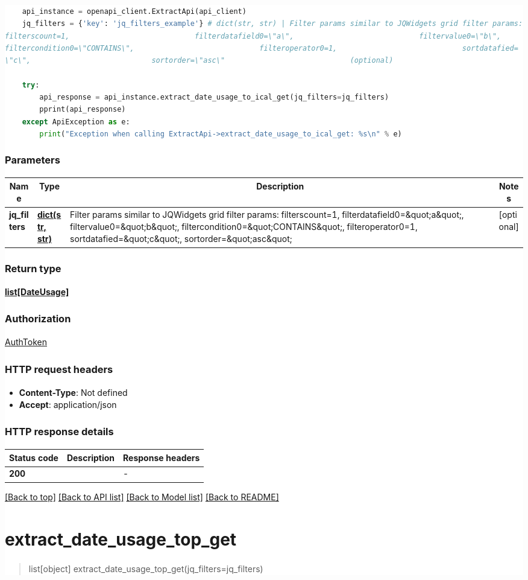 ```python
    api_instance = openapi_client.ExtractApi(api_client)
    jq_filters = {'key': 'jq_filters_example'} # dict(str, str) | Filter params similar to JQWidgets grid filter params:                             filterscount=1,                             filterdatafield0=\"a\",                             filtervalue0=\"b\",                             filtercondition0=\"CONTAINS\",                             filteroperator0=1,                             sortdatafied=\"c\",                            sortorder=\"asc\"                             (optional)

    try:
        api_response = api_instance.extract_date_usage_to_ical_get(jq_filters=jq_filters)
        pprint(api_response)
    except ApiException as e:
        print("Exception when calling ExtractApi->extract_date_usage_to_ical_get: %s\n" % e)
```

### Parameters

Name | Type | Description  | Notes
------------- | ------------- | ------------- | -------------
 **jq_filters** | [**dict(str, str)**](str.md)| Filter params similar to JQWidgets grid filter params:                             filterscount&#x3D;1,                             filterdatafield0&#x3D;\&quot;a\&quot;,                             filtervalue0&#x3D;\&quot;b\&quot;,                             filtercondition0&#x3D;\&quot;CONTAINS\&quot;,                             filteroperator0&#x3D;1,                             sortdatafied&#x3D;\&quot;c\&quot;,                            sortorder&#x3D;\&quot;asc\&quot;                             | [optional] 

### Return type

[**list[DateUsage]**](DateUsage.md)

### Authorization

[AuthToken](../README.md#AuthToken)

### HTTP request headers

 - **Content-Type**: Not defined
 - **Accept**: application/json

### HTTP response details
| Status code | Description | Response headers |
|-------------|-------------|------------------|
**200** |  |  -  |

[[Back to top]](#) [[Back to API list]](../README.md#documentation-for-api-endpoints) [[Back to Model list]](../README.md#documentation-for-models) [[Back to README]](../README.md)

# **extract_date_usage_top_get**
> list[object] extract_date_usage_top_get(jq_filters=jq_filters)

